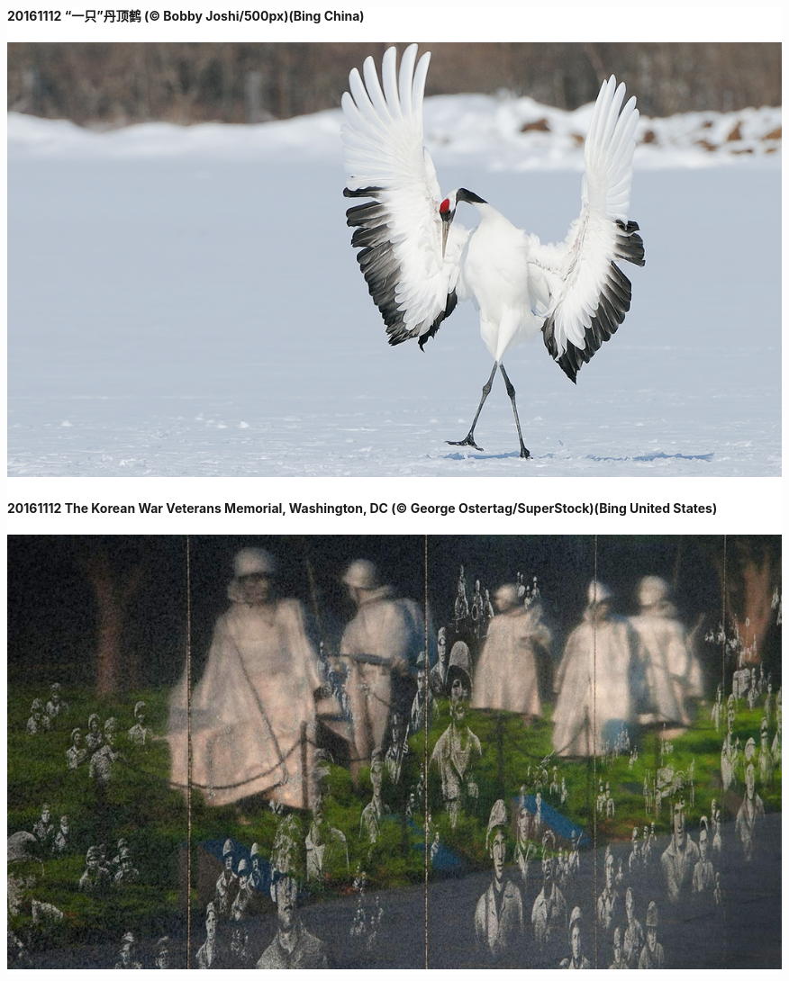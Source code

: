 #### 20161112 “一只”丹顶鹤 (© Bobby Joshi/500px)(Bing China)

![](20161112_SingleCrane_1366x768.jpg)

#### 20161112 The Korean War Veterans Memorial, Washington, DC (© George Ostertag/SuperStock)(Bing United States)

![](20161112_KoreanWarVeteransMemorial_1366x768.jpg)
